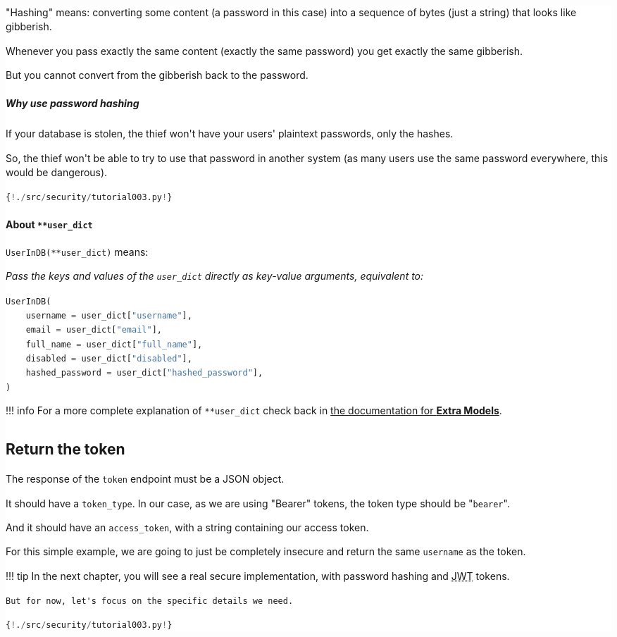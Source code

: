 "Hashing" means: converting some content (a password in this case) into a sequence of bytes (just a string) that looks like gibberish.

Whenever you pass exactly the same content (exactly the same password) you get exactly the same gibberish.

But you cannot convert from the gibberish back to the password.

##### Why use password hashing

If your database is stolen, the thief won't have your users' plaintext passwords, only the hashes.

So, the thief won't be able to try to use that password in another system (as many users use the same password everywhere, this would be dangerous).

```Python hl_lines="79 80 81 82"
{!./src/security/tutorial003.py!}
```

#### About `**user_dict`

`UserInDB(**user_dict)` means:

*Pass the keys and values of the `user_dict` directly as key-value arguments, equivalent to:*

```Python
UserInDB(
    username = user_dict["username"],
    email = user_dict["email"],
    full_name = user_dict["full_name"],
    disabled = user_dict["disabled"],
    hashed_password = user_dict["hashed_password"],
)
```

!!! info
    For a more complete explanation of `**user_dict` check back in <a href="/tutorial/extra-models/#about-user_indict" target="_blank">the documentation for **Extra Models**</a>.

## Return the token

The response of the `token` endpoint must be a JSON object.

It should have a `token_type`. In our case, as we are using "Bearer" tokens, the token type should be "`bearer`".

And it should have an `access_token`, with a string containing our access token.

For this simple example, we are going to just be completely insecure and return the same `username` as the token.

!!! tip
    In the next chapter, you will see a real secure implementation, with password hashing and <abbr title="JSON Web Tokens">JWT</abbr> tokens.

    But for now, let's focus on the specific details we need.

```Python hl_lines="84"
{!./src/security/tutorial003.py!}
```

